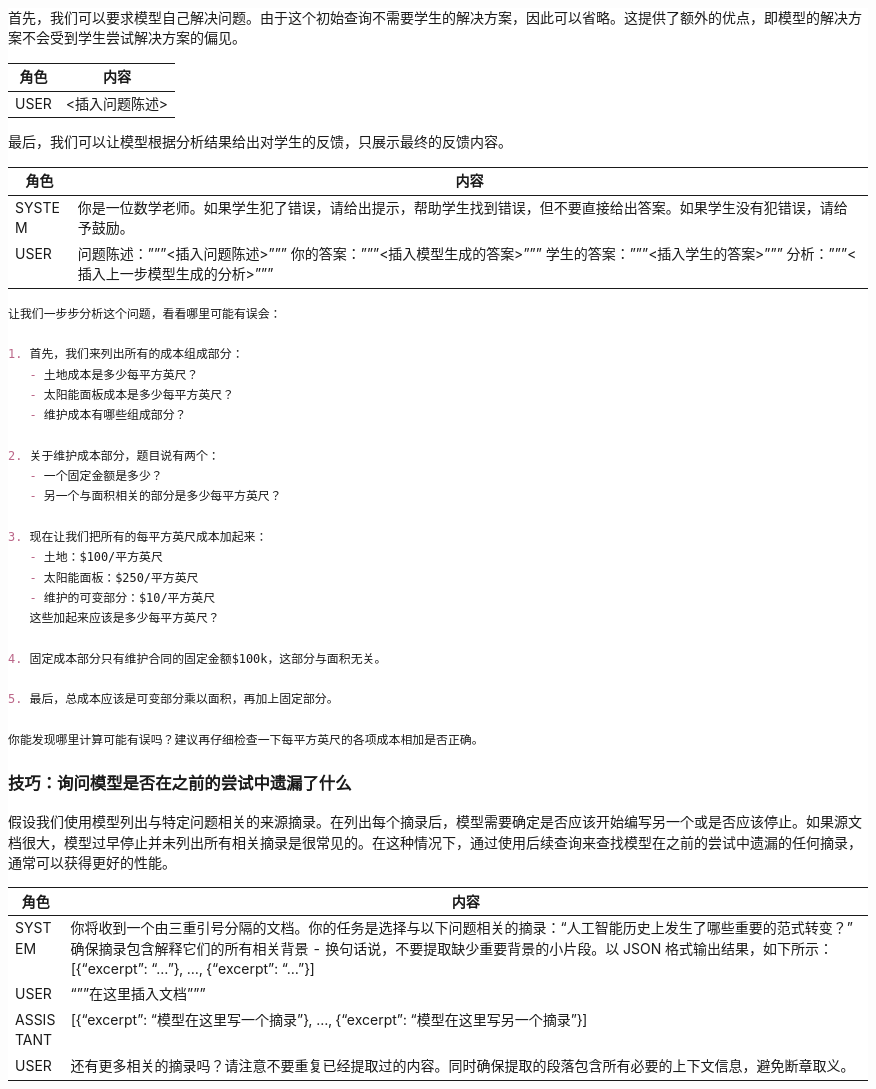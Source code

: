 首先，我们可以要求模型自己解决问题。由于这个初始查询不需要学生的解决方案，因此可以省略。这提供了额外的优点，即模型的解决方案不会受到学生尝试解决方案的偏见。

| 角色 | 内容 |
| --- | --- |
| USER | <插入问题陈述> |

最后，我们可以让模型根据分析结果给出对学生的反馈，只展示最终的反馈内容。

| 角色     | 内容                                                                                             |
| ------ | ---------------------------------------------------------------------------------------------- |
| SYSTEM | 你是一位数学老师。如果学生犯了错误，请给出提示，帮助学生找到错误，但不要直接给出答案。如果学生没有犯错误，请给予鼓励。                                    |
| USER   | 问题陈述：”””<插入问题陈述>”””   你的答案：”””<插入模型生成的答案>”””   学生的答案：”””<插入学生的答案>”””   分析：”””<插入上一步模型生成的分析>””” |

~~~markdown
让我们一步步分析这个问题，看看哪里可能有误会：

1. 首先，我们来列出所有的成本组成部分：
   - 土地成本是多少每平方英尺？
   - 太阳能面板成本是多少每平方英尺？
   - 维护成本有哪些组成部分？

2. 关于维护成本部分，题目说有两个：
   - 一个固定金额是多少？
   - 另一个与面积相关的部分是多少每平方英尺？

3. 现在让我们把所有的每平方英尺成本加起来：
   - 土地：$100/平方英尺
   - 太阳能面板：$250/平方英尺
   - 维护的可变部分：$10/平方英尺
   这些加起来应该是多少每平方英尺？

4. 固定成本部分只有维护合同的固定金额$100k，这部分与面积无关。

5. 最后，总成本应该是可变部分乘以面积，再加上固定部分。

你能发现哪里计算可能有误吗？建议再仔细检查一下每平方英尺的各项成本相加是否正确。
~~~

### 技巧：询问模型是否在之前的尝试中遗漏了什么

假设我们使用模型列出与特定问题相关的来源摘录。在列出每个摘录后，模型需要确定是否应该开始编写另一个或是否应该停止。如果源文档很大，模型过早停止并未列出所有相关摘录是很常见的。在这种情况下，通过使用后续查询来查找模型在之前的尝试中遗漏的任何摘录，通常可以获得更好的性能。

| 角色 | 内容 |
| --- | --- |
| SYSTEM | 你将收到一个由三重引号分隔的文档。你的任务是选择与以下问题相关的摘录：“人工智能历史上发生了哪些重要的范式转变？” 确保摘录包含解释它们的所有相关背景 - 换句话说，不要提取缺少重要背景的小片段。以 JSON 格式输出结果，如下所示：   \[{“excerpt”: “…”}, …, {“excerpt”: “…”}\] |
| USER | “””在这里插入文档””” |
| ASSISTANT | \[{“excerpt”: “模型在这里写一个摘录”}, …, {“excerpt”: “模型在这里写另一个摘录”}\] |
| USER | 还有更多相关的摘录吗？请注意不要重复已经提取过的内容。同时确保提取的段落包含所有必要的上下文信息，避免断章取义。 |
